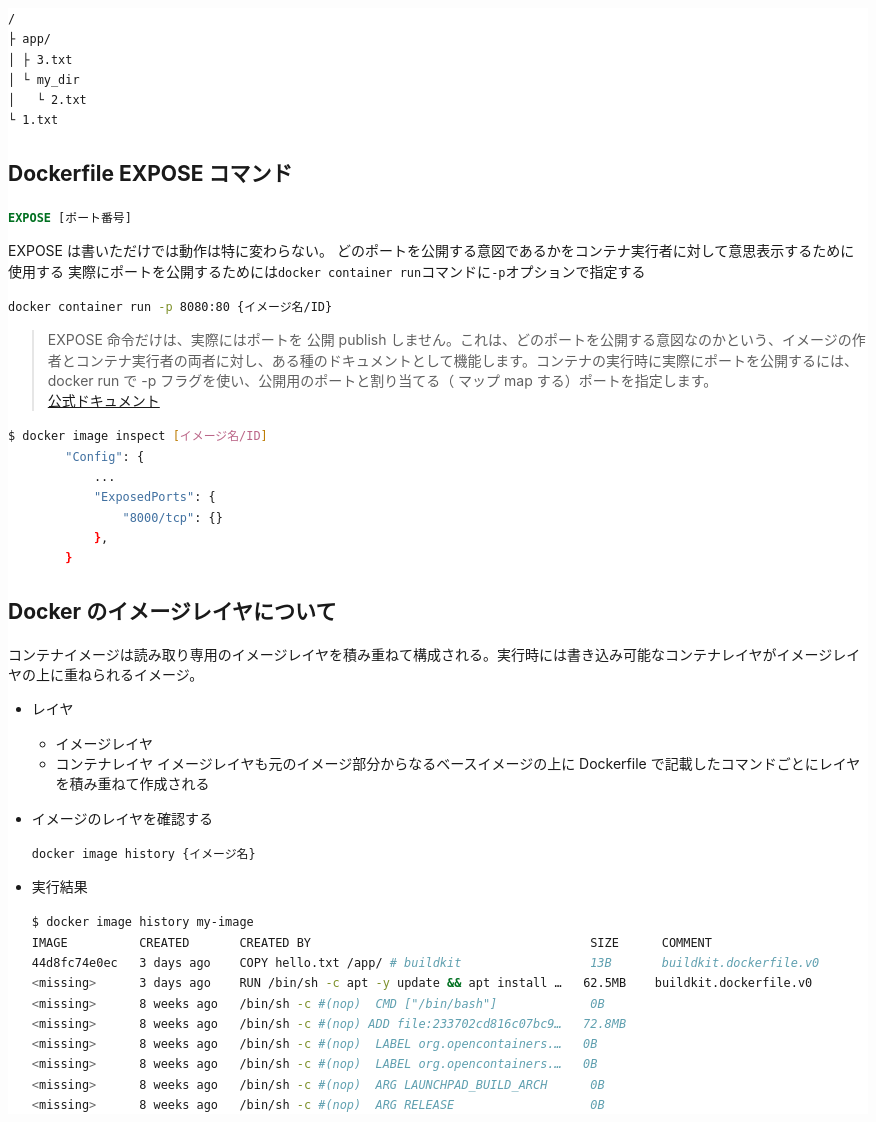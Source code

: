   ```bash
  /
  ├ app/
  │ ├ 3.txt
  │ └ my_dir
  │   └ 2.txt
  └ 1.txt
  ```

## Dockerfile EXPOSE コマンド

```dockerfile
EXPOSE [ポート番号]
```

EXPOSE は書いただけでは動作は特に変わらない。
どのポートを公開する意図であるかをコンテナ実行者に対して意思表示するために使用する
実際にポートを公開するためには`docker container run`コマンドに`-p`オプションで指定する

```bash
docker container run -p 8080:80 {イメージ名/ID}
```

> EXPOSE 命令だけは、実際にはポートを 公開 publish しません。これは、どのポートを公開する意図なのかという、イメージの作者とコンテナ実行者の両者に対し、ある種のドキュメントとして機能します。コンテナの実行時に実際にポートを公開するには、 docker run で -p フラグを使い、公開用のポートと割り当てる（ マップ map する）ポートを指定します。  
> [公式ドキュメント](https://docs.docker.jp/engine/reference/builder.html#id46)

```bash
$ docker image inspect [イメージ名/ID]
        "Config": {
            ...
            "ExposedPorts": {
                "8000/tcp": {}
            },
        }
```

## Docker のイメージレイヤについて

コンテナイメージは読み取り専用のイメージレイヤを積み重ねて構成される。実行時には書き込み可能なコンテナレイヤがイメージレイヤの上に重ねられるイメージ。

- レイヤ

  - イメージレイヤ
  - コンテナレイヤ
    イメージレイヤも元のイメージ部分からなるベースイメージの上に Dockerfile で記載したコマンドごとにレイヤを積み重ねて作成される

- イメージのレイヤを確認する
  ```bash
  docker image history {イメージ名}
  ```
- 実行結果

  ```bash
  $ docker image history my-image
  IMAGE          CREATED       CREATED BY                                       SIZE      COMMENT
  44d8fc74e0ec   3 days ago    COPY hello.txt /app/ # buildkit                  13B       buildkit.dockerfile.v0
  <missing>      3 days ago    RUN /bin/sh -c apt -y update && apt install …   62.5MB    buildkit.dockerfile.v0
  <missing>      8 weeks ago   /bin/sh -c #(nop)  CMD ["/bin/bash"]             0B
  <missing>      8 weeks ago   /bin/sh -c #(nop) ADD file:233702cd816c07bc9…   72.8MB
  <missing>      8 weeks ago   /bin/sh -c #(nop)  LABEL org.opencontainers.…   0B
  <missing>      8 weeks ago   /bin/sh -c #(nop)  LABEL org.opencontainers.…   0B
  <missing>      8 weeks ago   /bin/sh -c #(nop)  ARG LAUNCHPAD_BUILD_ARCH      0B
  <missing>      8 weeks ago   /bin/sh -c #(nop)  ARG RELEASE                   0B
  ```
